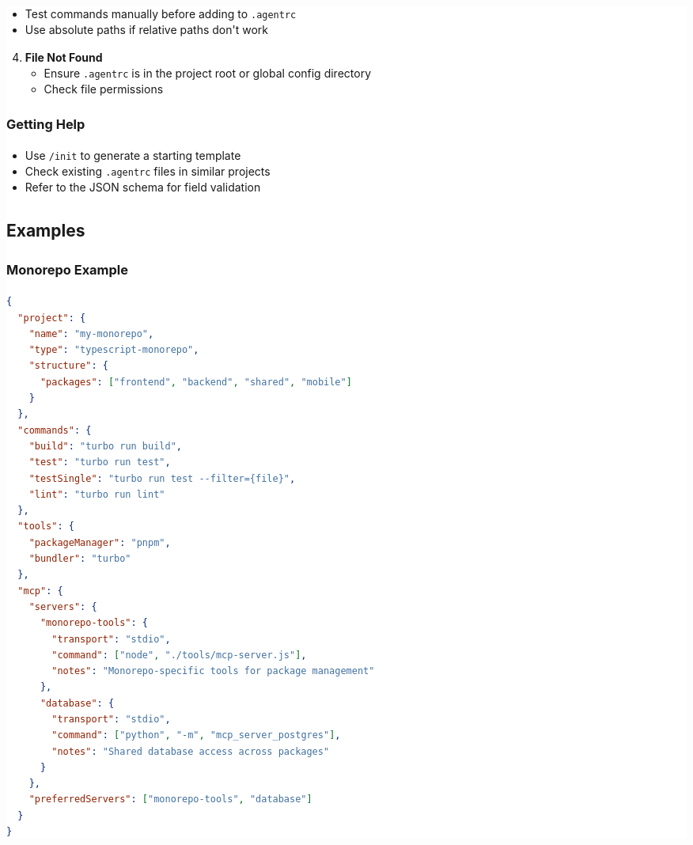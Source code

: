    - Test commands manually before adding to `.agentrc`
   - Use absolute paths if relative paths don't work

4. **File Not Found**
   - Ensure `.agentrc` is in the project root or global config directory
   - Check file permissions

### Getting Help

- Use `/init` to generate a starting template
- Check existing `.agentrc` files in similar projects
- Refer to the JSON schema for field validation

## Examples

### Monorepo Example

```json
{
  "project": {
    "name": "my-monorepo",
    "type": "typescript-monorepo",
    "structure": {
      "packages": ["frontend", "backend", "shared", "mobile"]
    }
  },
  "commands": {
    "build": "turbo run build",
    "test": "turbo run test",
    "testSingle": "turbo run test --filter={file}",
    "lint": "turbo run lint"
  },
  "tools": {
    "packageManager": "pnpm",
    "bundler": "turbo"
  },
  "mcp": {
    "servers": {
      "monorepo-tools": {
        "transport": "stdio",
        "command": ["node", "./tools/mcp-server.js"],
        "notes": "Monorepo-specific tools for package management"
      },
      "database": {
        "transport": "stdio",
        "command": ["python", "-m", "mcp_server_postgres"],
        "notes": "Shared database access across packages"
      }
    },
    "preferredServers": ["monorepo-tools", "database"]
  }
}
```

